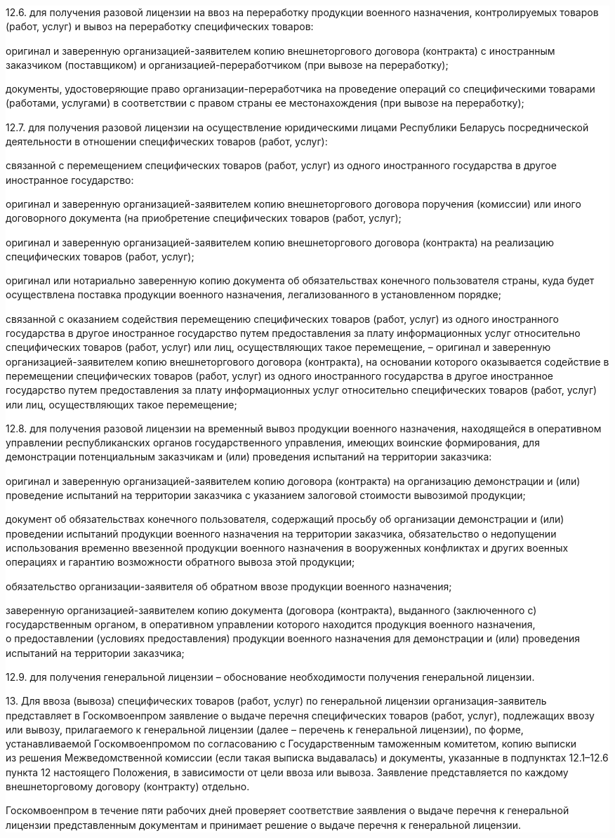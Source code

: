 <p>12.6. для получения разовой лицензии на ввоз на переработку продукции военного назначения, контролируемых товаров (работ, услуг) и вывоз на переработку специфических товаров:</p>
<p>оригинал и заверенную организацией-заявителем копию внешнеторгового договора (контракта) с иностранным заказчиком (поставщиком) и организацией-переработчиком (при вывозе на переработку);</p>
<p>документы, удостоверяющие право организации-переработчика на проведение операций со специфическими товарами (работами, услугами) в соответствии с правом страны ее местонахождения (при вывозе на переработку);</p>
<p>12.7. для получения разовой лицензии на осуществление юридическими лицами Республики Беларусь посреднической деятельности в отношении специфических товаров (работ, услуг):</p>
<p>связанной с перемещением специфических товаров (работ, услуг) из одного иностранного государства в другое иностранное государство:</p>
<p>оригинал и заверенную организацией-заявителем копию внешнеторгового договора поручения (комиссии) или иного договорного документа (на приобретение специфических товаров (работ, услуг);</p>
<p>оригинал и заверенную организацией-заявителем копию внешнеторгового договора (контракта) на реализацию специфических товаров (работ, услуг);</p>
<p>оригинал или нотариально заверенную копию документа об обязательствах конечного пользователя страны, куда будет осуществлена поставка продукции военного назначения, легализованного в установленном порядке;</p>
<p>связанной с оказанием содействия перемещению специфических товаров (работ, услуг) из одного иностранного государства в другое иностранное государство путем предоставления за плату информационных услуг относительно специфических товаров (работ, услуг) или лиц, осуществляющих такое перемещение, – оригинал и заверенную организацией-заявителем копию внешнеторгового договора (контракта), на основании которого оказывается содействие в перемещении специфических товаров (работ, услуг) из одного иностранного государства в другое иностранное государство путем предоставления за плату информационных услуг относительно специфических товаров (работ, услуг) или лиц, осуществляющих такое перемещение;</p>
<p>12.8. для получения разовой лицензии на временный вывоз продукции военного назначения, находящейся в оперативном управлении республиканских органов государственного управления, имеющих воинские формирования, для демонстрации потенциальным заказчикам и (или) проведения испытаний на территории заказчика:</p>
<p>оригинал и заверенную организацией-заявителем копию договора (контракта) на организацию демонстрации и (или) проведение испытаний на территории заказчика с указанием залоговой стоимости вывозимой продукции;</p>
<p>документ об обязательствах конечного пользователя, содержащий просьбу об организации демонстрации и (или) проведении испытаний продукции военного назначения на территории заказчика, обязательство о недопущении использования временно ввезенной продукции военного назначения в вооруженных конфликтах и других военных операциях и гарантию возможности обратного вывоза этой продукции;</p>
<p>обязательство организации-заявителя об обратном ввозе продукции военного назначения;</p>
<p>заверенную организацией-заявителем копию документа (договора (контракта), выданного (заключенного с) государственным органом, в оперативном управлении которого находится продукция военного назначения, о предоставлении (условиях предоставления) продукции военного назначения для демонстрации и (или) проведения испытаний на территории заказчика;</p>
<p>12.9. для получения генеральной лицензии – обоснование необходимости получения генеральной лицензии.</p>
<p>13. Для ввоза (вывоза) специфических товаров (работ, услуг) по генеральной лицензии организация-заявитель представляет в Госкомвоенпром заявление о выдаче перечня специфических товаров (работ, услуг), подлежащих ввозу или вывозу, прилагаемого к генеральной лицензии (далее – перечень к генеральной лицензии), по форме, устанавливаемой Госкомвоенпромом по согласованию с Государственным таможенным комитетом, копию выписки из решения Межведомственной комиссии (если такая выписка выдавалась) и документы, указанные в подпунктах 12.1–12.6 пункта 12 настоящего Положения, в зависимости от цели ввоза или вывоза. Заявление представляется по каждому внешнеторговому договору (контракту) отдельно.</p>
<p>Госкомвоенпром в течение пяти рабочих дней проверяет соответствие заявления о выдаче перечня к генеральной лицензии представленным документам и принимает решение о выдаче перечня к генеральной лицензии.</p>
